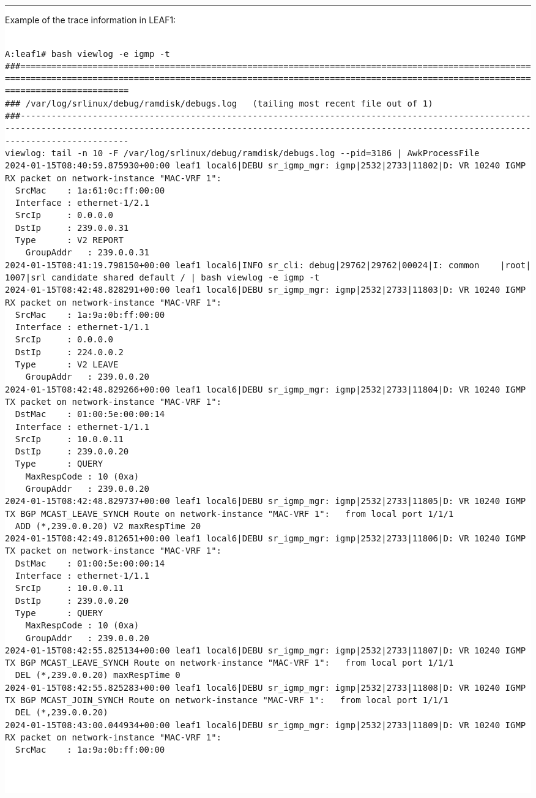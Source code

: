 -----------------------------------------------------------------------------------------------------------------------------------------------------
</pre>

Example of the trace information in LEAF1:
<pre> 
A:leaf1# bash viewlog -e igmp -t
###=================================================================================================================================================================================================================================
### /var/log/srlinux/debug/ramdisk/debugs.log   (tailing most recent file out of 1)
###---------------------------------------------------------------------------------------------------------------------------------------------------------------------------------------------------------------------------------
viewlog: tail -n 10 -F /var/log/srlinux/debug/ramdisk/debugs.log --pid=3186 | AwkProcessFile
2024-01-15T08:40:59.875930+00:00 leaf1 local6|DEBU sr_igmp_mgr: igmp|2532|2733|11802|D: VR 10240 IGMP RX packet on network-instance "MAC-VRF 1":
  SrcMac    : 1a:61:0c:ff:00:00
  Interface : ethernet-1/2.1
  SrcIp     : 0.0.0.0
  DstIp     : 239.0.0.31
  Type      : V2 REPORT
    GroupAddr   : 239.0.0.31
2024-01-15T08:41:19.798150+00:00 leaf1 local6|INFO sr_cli: debug|29762|29762|00024|I: common    |root|1007|srl candidate shared default / | bash viewlog -e igmp -t
2024-01-15T08:42:48.828291+00:00 leaf1 local6|DEBU sr_igmp_mgr: igmp|2532|2733|11803|D: VR 10240 IGMP RX packet on network-instance "MAC-VRF 1":
  SrcMac    : 1a:9a:0b:ff:00:00
  Interface : ethernet-1/1.1
  SrcIp     : 0.0.0.0
  DstIp     : 224.0.0.2
  Type      : V2 LEAVE
    GroupAddr   : 239.0.0.20
2024-01-15T08:42:48.829266+00:00 leaf1 local6|DEBU sr_igmp_mgr: igmp|2532|2733|11804|D: VR 10240 IGMP TX packet on network-instance "MAC-VRF 1":
  DstMac    : 01:00:5e:00:00:14
  Interface : ethernet-1/1.1
  SrcIp     : 10.0.0.11
  DstIp     : 239.0.0.20
  Type      : QUERY
    MaxRespCode : 10 (0xa)
    GroupAddr   : 239.0.0.20
2024-01-15T08:42:48.829737+00:00 leaf1 local6|DEBU sr_igmp_mgr: igmp|2532|2733|11805|D: VR 10240 IGMP TX BGP MCAST_LEAVE_SYNCH Route on network-instance "MAC-VRF 1":   from local port 1/1/1
  ADD (*,239.0.0.20) V2 maxRespTime 20
2024-01-15T08:42:49.812651+00:00 leaf1 local6|DEBU sr_igmp_mgr: igmp|2532|2733|11806|D: VR 10240 IGMP TX packet on network-instance "MAC-VRF 1":
  DstMac    : 01:00:5e:00:00:14
  Interface : ethernet-1/1.1
  SrcIp     : 10.0.0.11
  DstIp     : 239.0.0.20
  Type      : QUERY
    MaxRespCode : 10 (0xa)
    GroupAddr   : 239.0.0.20
2024-01-15T08:42:55.825134+00:00 leaf1 local6|DEBU sr_igmp_mgr: igmp|2532|2733|11807|D: VR 10240 IGMP TX BGP MCAST_LEAVE_SYNCH Route on network-instance "MAC-VRF 1":   from local port 1/1/1
  DEL (*,239.0.0.20) maxRespTime 0
2024-01-15T08:42:55.825283+00:00 leaf1 local6|DEBU sr_igmp_mgr: igmp|2532|2733|11808|D: VR 10240 IGMP TX BGP MCAST_JOIN_SYNCH Route on network-instance "MAC-VRF 1":   from local port 1/1/1
  DEL (*,239.0.0.20)
2024-01-15T08:43:00.044934+00:00 leaf1 local6|DEBU sr_igmp_mgr: igmp|2532|2733|11809|D: VR 10240 IGMP RX packet on network-instance "MAC-VRF 1":
  SrcMac    : 1a:9a:0b:ff:00:00
